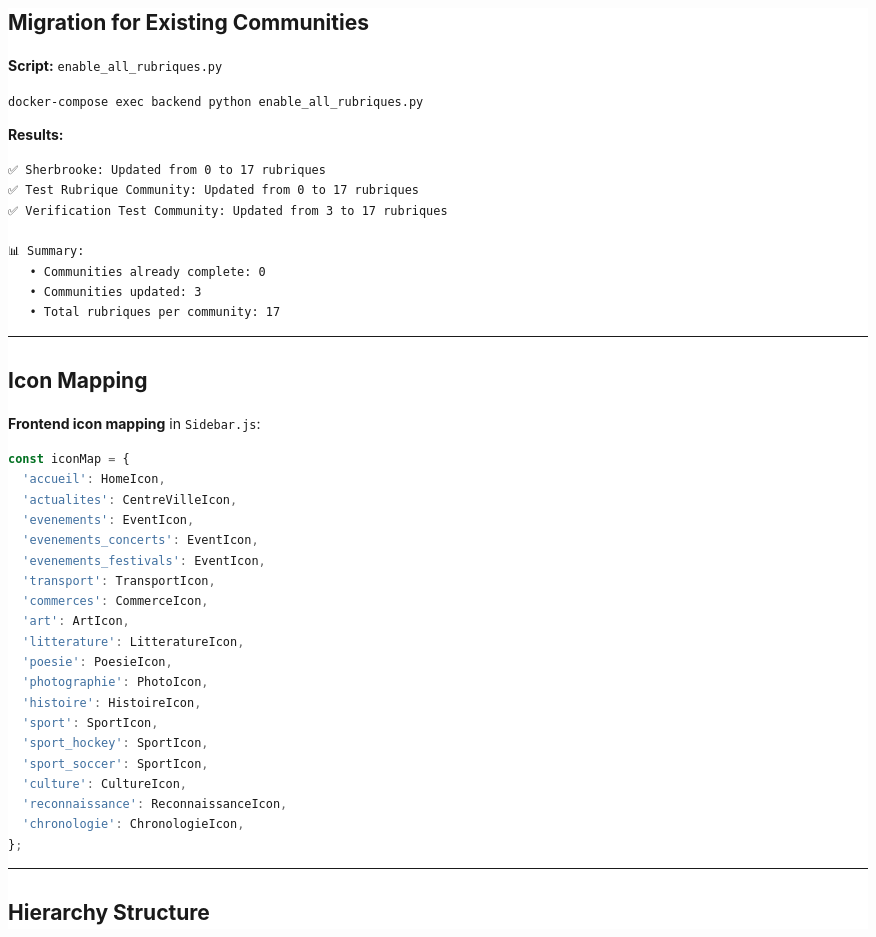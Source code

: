 
## Migration for Existing Communities

**Script:** `enable_all_rubriques.py`

```bash
docker-compose exec backend python enable_all_rubriques.py
```

**Results:**
```
✅ Sherbrooke: Updated from 0 to 17 rubriques
✅ Test Rubrique Community: Updated from 0 to 17 rubriques
✅ Verification Test Community: Updated from 3 to 17 rubriques

📊 Summary:
   • Communities already complete: 0
   • Communities updated: 3
   • Total rubriques per community: 17
```

---

## Icon Mapping

**Frontend icon mapping** in `Sidebar.js`:

```javascript
const iconMap = {
  'accueil': HomeIcon,
  'actualites': CentreVilleIcon,
  'evenements': EventIcon,
  'evenements_concerts': EventIcon,
  'evenements_festivals': EventIcon,
  'transport': TransportIcon,
  'commerces': CommerceIcon,
  'art': ArtIcon,
  'litterature': LitteratureIcon,
  'poesie': PoesieIcon,
  'photographie': PhotoIcon,
  'histoire': HistoireIcon,
  'sport': SportIcon,
  'sport_hockey': SportIcon,
  'sport_soccer': SportIcon,
  'culture': CultureIcon,
  'reconnaissance': ReconnaissanceIcon,
  'chronologie': ChronologieIcon,
};
```

---

## Hierarchy Structure
